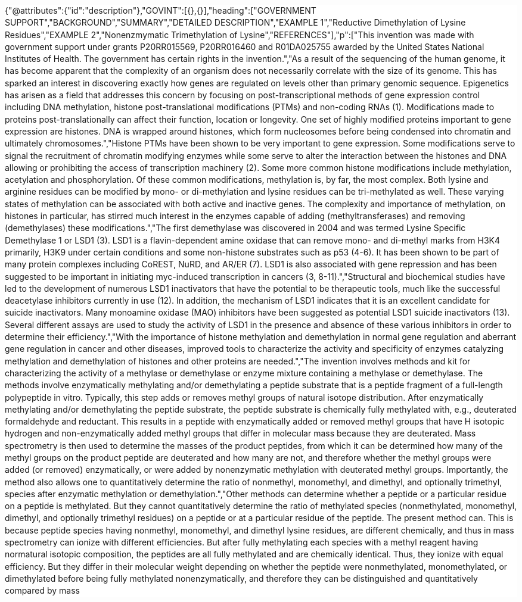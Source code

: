 {"@attributes":{"id":"description"},"GOVINT":[{},{}],"heading":["GOVERNMENT SUPPORT","BACKGROUND","SUMMARY","DETAILED DESCRIPTION","EXAMPLE 1","Reductive Dimethylation of Lysine Residues","EXAMPLE 2","Nonenzmymatic Trimethylation of Lysine","REFERENCES"],"p":["This invention was made with government support under grants P20RR015569, P20RR016460 and R01DA025755 awarded by the United States National Institutes of Health. The government has certain rights in the invention.","As a result of the sequencing of the human genome, it has become apparent that the complexity of an organism does not necessarily correlate with the size of its genome. This has sparked an interest in discovering exactly how genes are regulated on levels other than primary genomic sequence. Epigenetics has arisen as a field that addresses this concern by focusing on post-transcriptional methods of gene expression control including DNA methylation, histone post-translational modifications (PTMs) and non-coding RNAs (1). Modifications made to proteins post-translationally can affect their function, location or longevity. One set of highly modified proteins important to gene expression are histones. DNA is wrapped around histones, which form nucleosomes before being condensed into chromatin and ultimately chromosomes.","Histone PTMs have been shown to be very important to gene expression. Some modifications serve to signal the recruitment of chromatin modifying enzymes while some serve to alter the interaction between the histones and DNA allowing or prohibiting the access of transcription machinery (2). Some more common histone modifications include methylation, acetylation and phosphorylation. Of these common modifications, methylation is, by far, the most complex. Both lysine and arginine residues can be modified by mono- or di-methylation and lysine residues can be tri-methylated as well. These varying states of methylation can be associated with both active and inactive genes. The complexity and importance of methylation, on histones in particular, has stirred much interest in the enzymes capable of adding (methyltransferases) and removing (demethylases) these modifications.","The first demethylase was discovered in 2004 and was termed Lysine Specific Demethylase 1 or LSD1 (3). LSD1 is a flavin-dependent amine oxidase that can remove mono- and di-methyl marks from H3K4 primarily, H3K9 under certain conditions and some non-histone substrates such as p53 (4-6). It has been shown to be part of many protein complexes including CoREST, NuRD, and AR\/ER (7). LSD1 is also associated with gene repression and has been suggested to be important in initiating myc-induced transcription in cancers (3, 8-11).","Structural and biochemical studies have led to the development of numerous LSD1 inactivators that have the potential to be therapeutic tools, much like the successful deacetylase inhibitors currently in use (12). In addition, the mechanism of LSD1 indicates that it is an excellent candidate for suicide inactivators. Many monoamine oxidase (MAO) inhibitors have been suggested as potential LSD1 suicide inactivators (13). Several different assays are used to study the activity of LSD1 in the presence and absence of these various inhibitors in order to determine their efficiency.","With the importance of histone methylation and demethylation in normal gene regulation and aberrant gene regulation in cancer and other diseases, improved tools to characterize the activity and specificity of enzymes catalyzing methylation and demethylation of histones and other proteins are needed.","The invention involves methods and kit for characterizing the activity of a methylase or demethylase or enzyme mixture containing a methylase or demethylase. The methods involve enzymatically methylating and\/or demethylating a peptide substrate that is a peptide fragment of a full-length polypeptide in vitro. Typically, this step adds or removes methyl groups of natural isotope distribution. After enzymatically methylating and\/or demethylating the peptide substrate, the peptide substrate is chemically fully methylated with, e.g., deuterated formaldehyde and reductant. This results in a peptide with enzymatically added or removed methyl groups that have H isotopic hydrogen and non-enzymatically added methyl groups that differ in molecular mass because they are deuterated. Mass spectrometry is then used to determine the masses of the product peptides, from which it can be determined how many of the methyl groups on the product peptide are deuterated and how many are not, and therefore whether the methyl groups were added (or removed) enzymatically, or were added by nonenzymatic methylation with deuterated methyl groups. Importantly, the method also allows one to quantitatively determine the ratio of nonmethyl, monomethyl, and dimethyl, and optionally trimethyl, species after enzymatic methylation or demethylation.","Other methods can determine whether a peptide or a particular residue on a peptide is methylated. But they cannot quantitatively determine the ratio of methylated species (nonmethylated, monomethyl, dimethyl, and optionally trimethyl residues) on a peptide or at a particular residue of the peptide. The present method can. This is because peptide species having nonmethyl, monomethyl, and dimethyl lysine residues, are different chemically, and thus in mass spectrometry can ionize with different efficiencies. But after fully methylating each species with a methyl reagent having normatural isotopic composition, the peptides are all fully methylated and are chemically identical. Thus, they ionize with equal efficiency. But they differ in their molecular weight depending on whether the peptide were nonmethylated, monomethylated, or dimethylated before being fully methylated nonenzymatically, and therefore they can be distinguished and quantitatively compared by mass